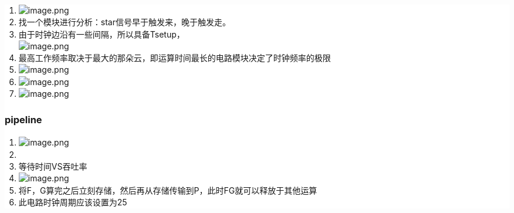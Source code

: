 1. ![image.png](https://cdn.nlark.com/yuque/0/2024/png/42764036/1716337304789-225e58cf-92da-46e5-b53f-c2a0b6d73839.png#averageHue=%23a4a8a3&clientId=u04bd59a2-7c31-4&from=paste&height=477&id=uf82c2288&originHeight=954&originWidth=1316&originalType=binary&ratio=2&rotation=0&showTitle=false&size=1067940&status=done&style=none&taskId=u764b4f85-9104-4bf5-9cbf-70862f3a2f9&title=&width=658)
2. 找一个模块进行分析：star信号早于触发来，晚于触发走。
3. 由于时钟边沿有一些间隔，所以具备Tsetup，<br />![image.png](https://cdn.nlark.com/yuque/0/2024/png/42764036/1716339490830-015fdd65-b5c8-412b-b5c4-f65863c18026.png#averageHue=%23929088&clientId=u04bd59a2-7c31-4&from=paste&height=383&id=ue9af5eca&originHeight=766&originWidth=1032&originalType=binary&ratio=2&rotation=0&showTitle=false&size=404252&status=done&style=none&taskId=u58a55b5a-9749-44c8-a4f8-1d77362c7d5&title=&width=516)
4. 最高工作频率取决于最大的那朵云，即运算时间最长的电路模块决定了时钟频率的极限
5. ![image.png](https://cdn.nlark.com/yuque/0/2024/png/42764036/1716339596455-2be8c7d6-c94f-48b7-92aa-99b274b556b8.png#averageHue=%23a1a5a0&clientId=u04bd59a2-7c31-4&from=paste&height=746&id=udb1776f4&originHeight=1492&originWidth=1996&originalType=binary&ratio=2&rotation=0&showTitle=false&size=1775376&status=done&style=none&taskId=ud1c38a4d-7cc5-4065-a142-c804ca7b242&title=&width=998)
6. ![image.png](https://cdn.nlark.com/yuque/0/2024/png/42764036/1716339838675-95527187-1250-4533-9509-d7fb8779ff60.png#averageHue=%235e5d55&clientId=u04bd59a2-7c31-4&from=paste&height=859&id=u21855d8d&originHeight=1718&originWidth=2746&originalType=binary&ratio=2&rotation=0&showTitle=false&size=2516510&status=done&style=none&taskId=ua5da6c38-70fe-42f2-830a-ca39aa63952&title=&width=1373)
7. ![image.png](https://cdn.nlark.com/yuque/0/2024/png/42764036/1716344905610-ccd48a5a-8e97-431b-97e6-475acfdc626b.png#averageHue=%23afb3ac&clientId=u0b8dd335-85d4-4&from=paste&height=561&id=uce2a5460&originHeight=1122&originWidth=1500&originalType=binary&ratio=2&rotation=0&showTitle=false&size=571983&status=done&style=none&taskId=u0d6c5ee0-af57-414b-a9b0-7dcc8c11121&title=&width=750)
<a name="H5F8q"></a>
### pipeline

1. ![image.png](https://cdn.nlark.com/yuque/0/2024/png/42764036/1716340428718-0e604e4e-0a00-47f0-8a9a-e90d4a395262.png#averageHue=%23a2a6a0&clientId=u04bd59a2-7c31-4&from=paste&height=606&id=ue7c4a4bd&originHeight=1212&originWidth=1962&originalType=binary&ratio=2&rotation=0&showTitle=false&size=1477295&status=done&style=none&taskId=u9c36c2d5-49e6-41ac-9c20-2712040972b&title=&width=981)
2. <br />
3. 等待时间VS吞吐率
4. ![image.png](https://cdn.nlark.com/yuque/0/2024/png/42764036/1716340645243-893c03ab-ec2e-4584-8df9-783bb1cfe448.png#averageHue=%23a2a7a1&clientId=u04bd59a2-7c31-4&from=paste&height=751&id=ua6238f95&originHeight=1502&originWidth=2008&originalType=binary&ratio=2&rotation=0&showTitle=false&size=1897229&status=done&style=none&taskId=u6a392b30-d5e7-4755-9299-e505997c201&title=&width=1004)
5. 将F，G算完之后立刻存储，然后再从存储传输到P，此时FG就可以释放于其他运算
6. 此电路时钟周期应该设置为25
